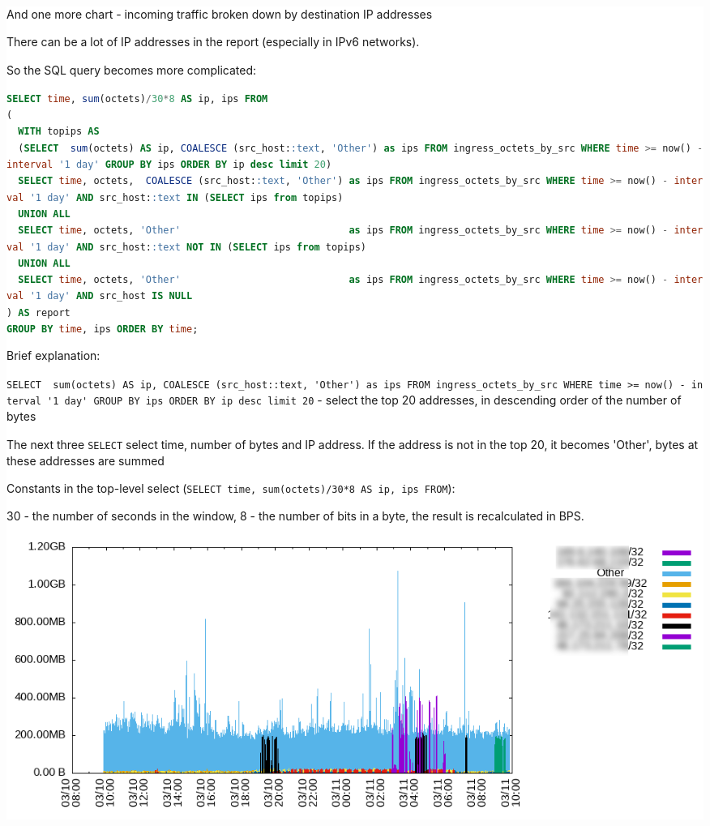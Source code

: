 
And one more chart - incoming traffic broken down by destination IP addresses

There can be a lot of IP addresses in the report (especially in IPv6 networks).

So the SQL query becomes more complicated:

``` sql
SELECT time, sum(octets)/30*8 AS ip, ips FROM
(
  WITH topips AS
  (SELECT  sum(octets) AS ip, COALESCE (src_host::text, 'Other') as ips FROM ingress_octets_by_src WHERE time >= now() - interval '1 day' GROUP BY ips ORDER BY ip desc limit 20)
  SELECT time, octets,  COALESCE (src_host::text, 'Other') as ips FROM ingress_octets_by_src WHERE time >= now() - interval '1 day' AND src_host::text IN (SELECT ips from topips)
  UNION ALL
  SELECT time, octets, 'Other'                             as ips FROM ingress_octets_by_src WHERE time >= now() - interval '1 day' AND src_host::text NOT IN (SELECT ips from topips)
  UNION ALL
  SELECT time, octets, 'Other'                             as ips FROM ingress_octets_by_src WHERE time >= now() - interval '1 day' AND src_host IS NULL
) AS report
GROUP BY time, ips ORDER BY time;
```

Brief explanation:

`SELECT  sum(octets) AS ip, COALESCE (src_host::text, 'Other') as ips FROM ingress_octets_by_src WHERE time >= now() - interval '1 day' GROUP BY ips ORDER BY ip desc limit 20` - select the top 20 addresses, in descending order of the number of bytes

The next three `SELECT` select time, number of bytes and IP address. If the address is not in the top 20, it becomes 'Other', bytes at these addresses are summed

Constants in the top-level select (`SELECT time, sum(octets)/30*8 AS ip, ips FROM`):

30 - the number of seconds in the window, 8 - the number of bits in a byte, the result is recalculated in BPS.


![gnuplot chart 3](docs-img/gnuplot-day-ip.png?raw=true "gnuplot chart 3")
